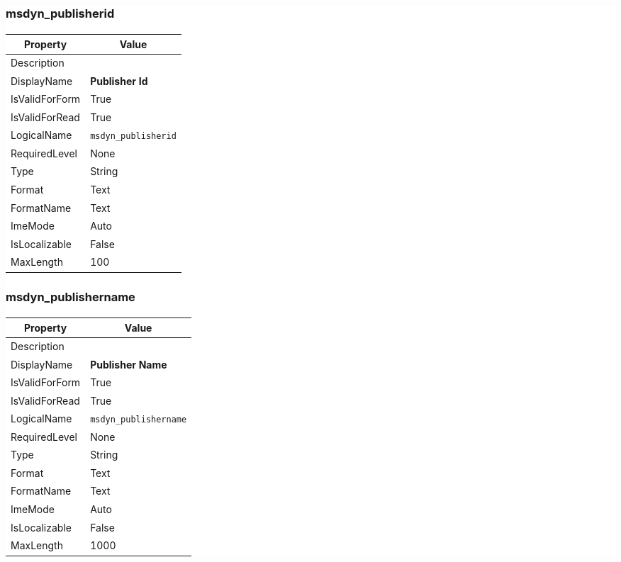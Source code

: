 ### <a name="BKMK_msdyn_publisherid"></a> msdyn_publisherid

|Property|Value|
|---|---|
|Description||
|DisplayName|**Publisher Id**|
|IsValidForForm|True|
|IsValidForRead|True|
|LogicalName|`msdyn_publisherid`|
|RequiredLevel|None|
|Type|String|
|Format|Text|
|FormatName|Text|
|ImeMode|Auto|
|IsLocalizable|False|
|MaxLength|100|

### <a name="BKMK_msdyn_publishername"></a> msdyn_publishername

|Property|Value|
|---|---|
|Description||
|DisplayName|**Publisher Name**|
|IsValidForForm|True|
|IsValidForRead|True|
|LogicalName|`msdyn_publishername`|
|RequiredLevel|None|
|Type|String|
|Format|Text|
|FormatName|Text|
|ImeMode|Auto|
|IsLocalizable|False|
|MaxLength|1000|

